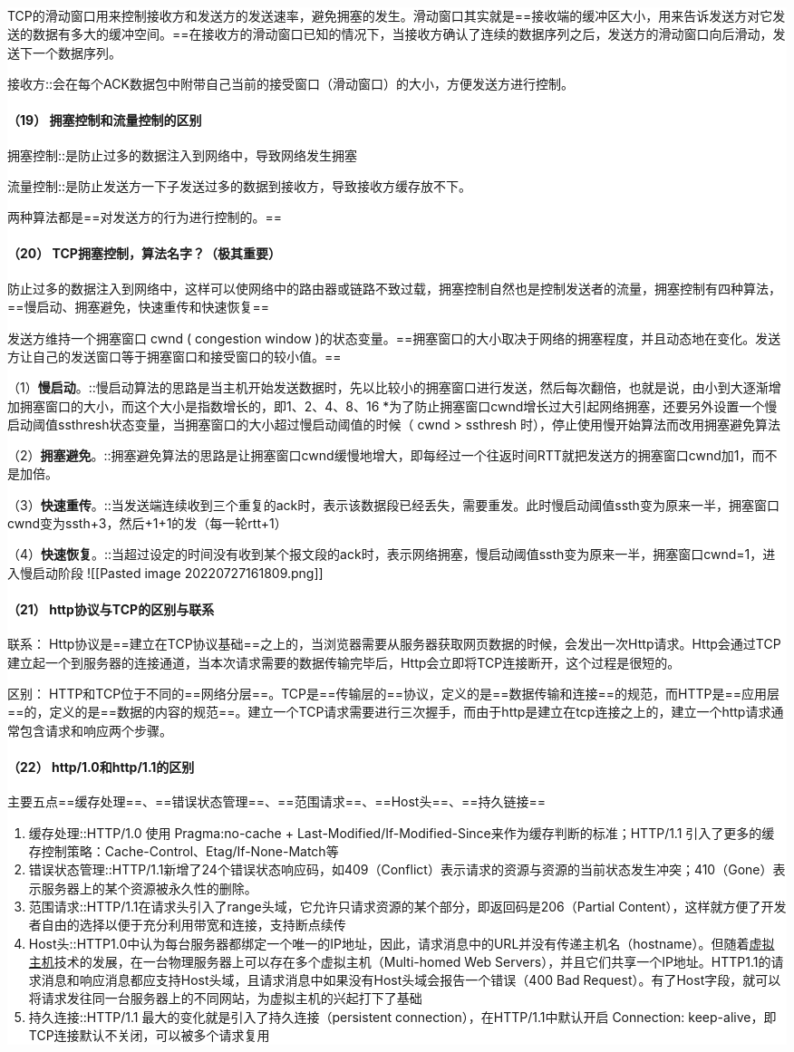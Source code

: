TCP的滑动窗口用来控制接收方和发送方的发送速率，避免拥塞的发生。滑动窗口其实就是==接收端的缓冲区大小，用来告诉发送方对它发送的数据有多大的缓冲空间。==在接收方的滑动窗口已知的情况下，当接收方确认了连续的数据序列之后，发送方的滑动窗口向后滑动，发送下一个数据序列。


接收方::会在每个ACK数据包中附带自己当前的接受窗口（滑动窗口）的大小，方便发送方进行控制。 

#### （19） 拥塞控制和流量控制的区别

拥塞控制::是防止过多的数据注入到网络中，导致网络发生拥塞 

流量控制::是防止发送方一下子发送过多的数据到接收方，导致接收方缓存放不下。 

两种算法都是==对发送方的行为进行控制的。== 

#### （20） TCP拥塞控制，算法名字？（极其重要）

防止过多的数据注入到网络中，这样可以使网络中的路由器或链路不致过载，拥塞控制自然也是控制发送者的流量，拥塞控制有四种算法，==慢启动、拥塞避免，快速重传和快速恢复== 

发送方维持一个拥塞窗口 cwnd \( congestion window \)的状态变量。==拥塞窗口的大小取决于网络的拥塞程度，并且动态地在变化。发送方让自己的发送窗口等于拥塞窗口和接受窗口的较小值。== 

（1）**慢启动**。::慢启动算法的思路是当主机开始发送数据时，先以比较小的拥塞窗口进行发送，然后每次翻倍，也就是说，由小到大逐渐增加拥塞窗口的大小，而这个大小是指数增长的，即1、2、4、8、16 
*为了防止拥塞窗口cwnd增长过大引起网络拥塞，还要另外设置一个慢启动阈值ssthresh状态变量，当拥塞窗口的大小超过慢启动阈值的时候（ cwnd > ssthresh 时），停止使用慢开始算法而改用拥塞避免算法

（2）**拥塞避免**。::拥塞避免算法的思路是让拥塞窗口cwnd缓慢地增大，即每经过一个往返时间RTT就把发送方的拥塞窗口cwnd加1，而不是加倍。 

（3）**快速重传**。::当发送端连续收到三个重复的ack时，表示该数据段已经丢失，需要重发。此时慢启动阈值ssth变为原来一半，拥塞窗口cwnd变为ssth+3，然后+1+1的发（每一轮rtt+1） 

（4）**快速恢复**。::当超过设定的时间没有收到某个报文段的ack时，表示网络拥塞，慢启动阈值ssth变为原来一半，拥塞窗口cwnd=1，进入慢启动阶段 
![[Pasted image 20220727161809.png]]

#### （21） http协议与TCP的区别与联系

联系：
Http协议是==建立在TCP协议基础==之上的，当浏览器需要从服务器获取网页数据的时候，会发出一次Http请求。Http会通过TCP建立起一个到服务器的连接通道，当本次请求需要的数据传输完毕后，Http会立即将TCP连接断开，这个过程是很短的。 

区别：
HTTP和TCP位于不同的==网络分层==。TCP是==传输层的==协议，定义的是==数据传输和连接==的规范，而HTTP是==应用层==的，定义的是==数据的内容的规范==。建立一个TCP请求需要进行三次握手，而由于http是建立在tcp连接之上的，建立一个http请求通常包含请求和响应两个步骤。 

#### （22） http/1.0和http/1.1的区别

主要五点==缓存处理==、==错误状态管理==、==范围请求==、==Host头==、==持久链接== 

1.  缓存处理::HTTP/1.0 使用 Pragma:no-cache + Last-Modified/If-Modified-Since来作为缓存判断的标准；HTTP/1.1 引入了更多的缓存控制策略：Cache-Control、Etag/If-None-Match等 
2.  错误状态管理::HTTP/1.1新增了24个错误状态响应码，如409（Conflict）表示请求的资源与资源的当前状态发生冲突；410（Gone）表示服务器上的某个资源被永久性的删除。 
3.  范围请求::HTTP/1.1在请求头引入了range头域，它允许只请求资源的某个部分，即返回码是206（Partial Content），这样就方便了开发者自由的选择以便于充分利用带宽和连接，支持断点续传 
4.  Host头::HTTP1.0中认为每台服务器都绑定一个唯一的IP地址，因此，请求消息中的URL并没有传递主机名（hostname）。但随着[虚拟主机](https://cloud.tencent.com/product/lighthouse?from=10680)技术的发展，在一台物理服务器上可以存在多个虚拟主机（Multi-homed Web Servers），并且它们共享一个IP地址。HTTP1.1的请求消息和响应消息都应支持Host头域，且请求消息中如果没有Host头域会报告一个错误（400 Bad Request）。有了Host字段，就可以将请求发往同一台服务器上的不同网站，为虚拟主机的兴起打下了基础 
5.  持久连接::HTTP/1.1 最大的变化就是引入了持久连接（persistent connection），在HTTP/1.1中默认开启 Connection: keep-alive，即TCP连接默认不关闭，可以被多个请求复用 
